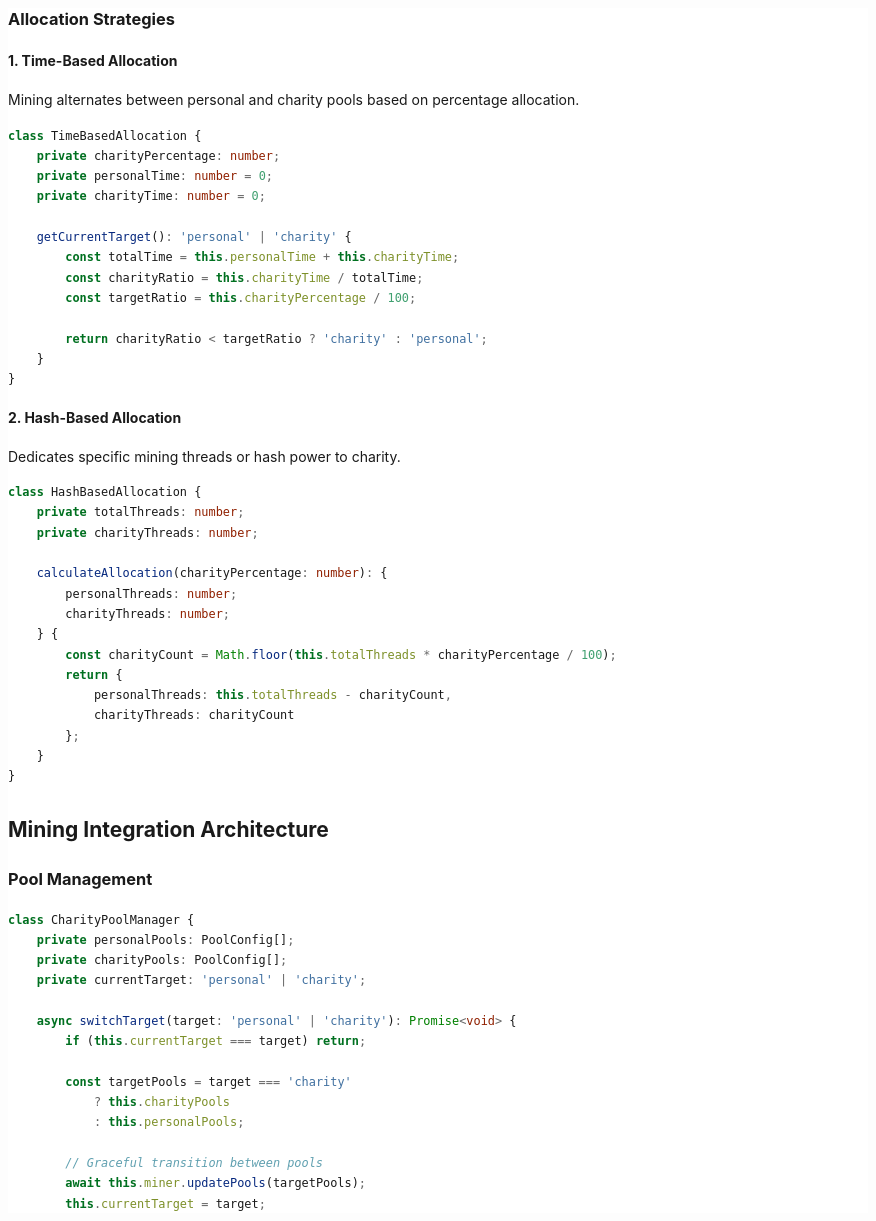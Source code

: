 ```typescript
```

### Allocation Strategies

#### 1. Time-Based Allocation
Mining alternates between personal and charity pools based on percentage allocation.

```typescript
class TimeBasedAllocation {
    private charityPercentage: number;
    private personalTime: number = 0;
    private charityTime: number = 0;
    
    getCurrentTarget(): 'personal' | 'charity' {
        const totalTime = this.personalTime + this.charityTime;
        const charityRatio = this.charityTime / totalTime;
        const targetRatio = this.charityPercentage / 100;
        
        return charityRatio < targetRatio ? 'charity' : 'personal';
    }
}
```

#### 2. Hash-Based Allocation
Dedicates specific mining threads or hash power to charity.

```typescript
class HashBasedAllocation {
    private totalThreads: number;
    private charityThreads: number;
    
    calculateAllocation(charityPercentage: number): {
        personalThreads: number;
        charityThreads: number;
    } {
        const charityCount = Math.floor(this.totalThreads * charityPercentage / 100);
        return {
            personalThreads: this.totalThreads - charityCount,
            charityThreads: charityCount
        };
    }
}
```

## Mining Integration Architecture

### Pool Management

```typescript
class CharityPoolManager {
    private personalPools: PoolConfig[];
    private charityPools: PoolConfig[];
    private currentTarget: 'personal' | 'charity';
    
    async switchTarget(target: 'personal' | 'charity'): Promise<void> {
        if (this.currentTarget === target) return;
        
        const targetPools = target === 'charity' 
            ? this.charityPools 
            : this.personalPools;
            
        // Graceful transition between pools
        await this.miner.updatePools(targetPools);
        this.currentTarget = target;
```